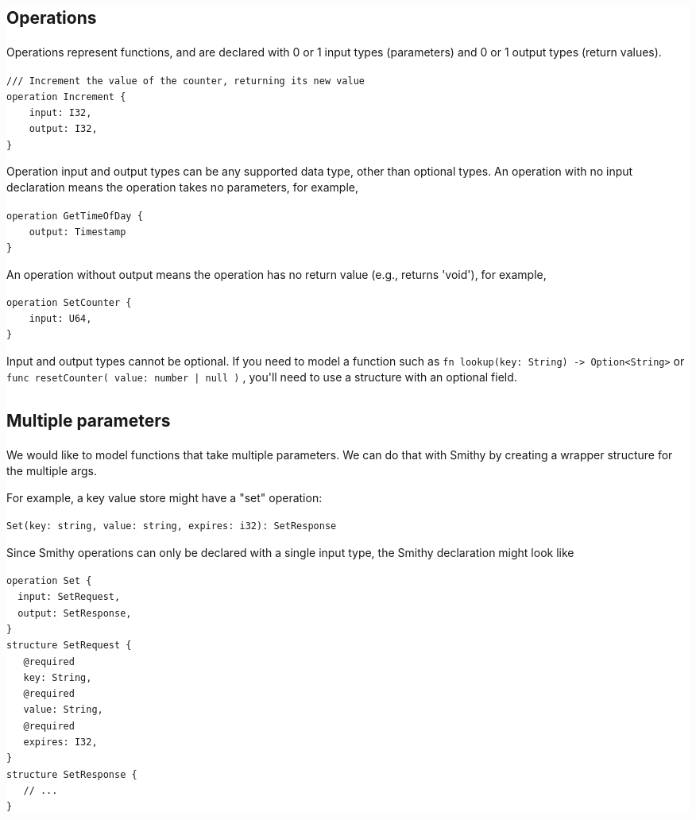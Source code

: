 ## Operations

Operations represent functions, and are declared with 0 or 1 input types (parameters)
and 0 or 1 output types (return values).

```
/// Increment the value of the counter, returning its new value
operation Increment {
    input: I32,
    output: I32,
}
```

Operation input and output types can be any supported data type,
other than optional types.
An operation with no input declaration means the operation takes no parameters,
for example,

```
operation GetTimeOfDay {
    output: Timestamp
}
```

An operation without output means the operation has no return value
(e.g., returns 'void'), for example,

```
operation SetCounter {
    input: U64,
}
```

Input and output types cannot be optional. If you need to model a function
such as `fn lookup(key: String) -> Option<String>` or
`func resetCounter( value: number | null )` , you'll need to use a structure
with an optional field.

## Multiple parameters

We would like to model functions that take multiple parameters. We can do that with Smithy by creating a wrapper structure for the multiple args.

For example, a key value store might have a "set" operation:

```
Set(key: string, value: string, expires: i32): SetResponse
```

Since Smithy operations can only be declared with a single input type, the Smithy declaration might look like

```
operation Set {
  input: SetRequest,
  output: SetResponse,
}
structure SetRequest {
   @required
   key: String,
   @required
   value: String,
   @required
   expires: I32,
}
structure SetResponse {
   // ...
}
```
